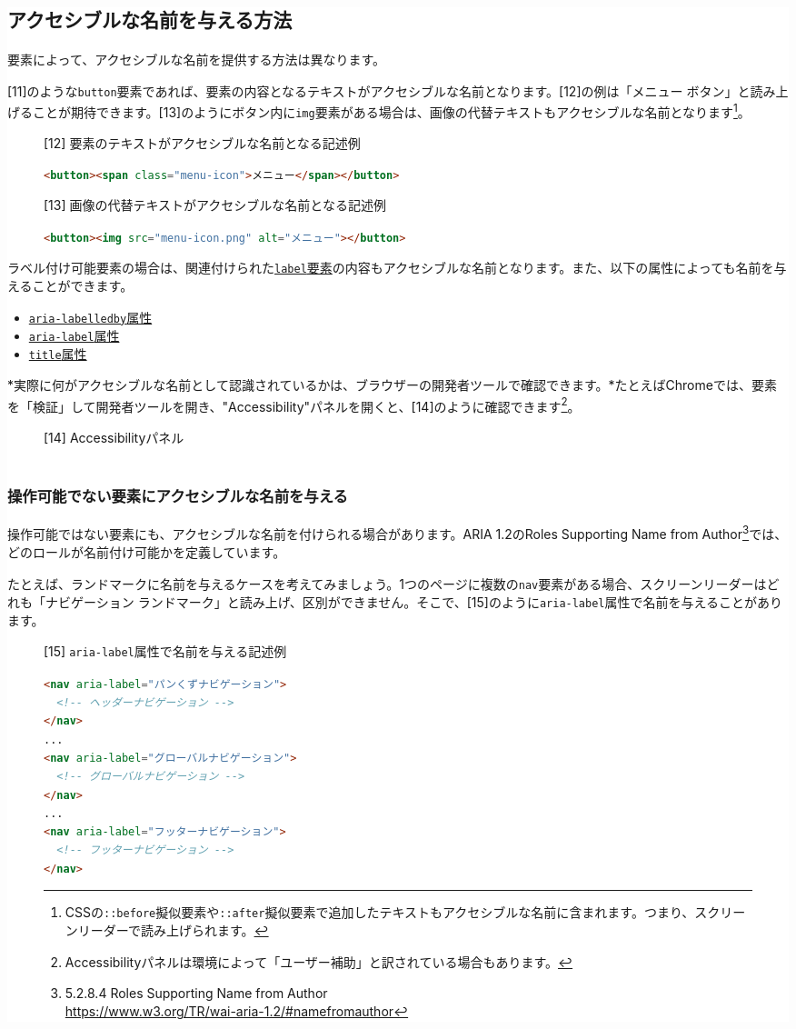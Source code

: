 [^9]: HTMLの各種要素に対してアクセシブルな名前が決定される際のアルゴリズムは、 HTML Accessibility API Mappings仕様の 4. Accessible Name and Description Computationで定義されています。  
<https://www.w3.org/TR/html-aam-1.0/#accessible-name-and-description-computation>

## アクセシブルな名前を与える方法

要素によって、アクセシブルな名前を提供する方法は異なります。

\[11]のような`button`要素であれば、要素の内容となるテキストがアクセシブルな名前となります。\[12]の例は「メニュー ボタン」と読み上げることが期待できます。\[13]のようにボタン内に`img`要素がある場合は、画像の代替テキストもアクセシブルな名前となります[^10]。

[^10]: CSSの`::before`擬似要素や`::after`擬似要素で追加したテキストもアクセシブルな名前に含まれます。つまり、スクリーンリーダーで読み上げられます。

<figure>
<figcaption>[12] 要素のテキストがアクセシブルな名前となる記述例</figcaption>

```html
<button><span class="menu-icon">メニュー</span></button>
```

</figure>
<figure>
<figcaption>[13] 画像の代替テキストがアクセシブルな名前となる記述例</figcaption>

```html
<button><img src="menu-icon.png" alt="メニュー"></button>
```

</figure>

ラベル付け可能要素の場合は、関連付けられた[`label`要素](3-10.xhtml#label-element)の内容もアクセシブルな名前となります。また、以下の属性によっても名前を与えることができます。

- [`aria-labelledby`属性](4-2.xhtml#aria-labelledby-attribute)
- [`aria-label`属性](4-2.xhtml#aria-label-attribute)
- [`title`属性](4-1.xhtml#title-attribute)

*実際に何がアクセシブルな名前として認識されているかは、ブラウザーの開発者ツールで確認できます。*たとえばChromeでは、要素を「検証」して開発者ツールを開き、"Accessibility"パネルを開くと、\[14]のように確認できます[^11]。

[^11]: Accessibilityパネルは環境によって「ユーザー補助」と訳されている場合もあります。

<figure>
<figcaption>[14] Accessibilityパネル</figcaption>
<img src="../image/C4_03_14_1C.png" alt="" />
</figure>

### 操作可能でない要素にアクセシブルな名前を与える

操作可能ではない要素にも、アクセシブルな名前を付けられる場合があります。ARIA 1.2のRoles Supporting Name from Author[^12]では、どのロールが名前付け可能かを定義しています。

[^12]: 5.2.8.4 Roles Supporting Name from Author  
<https://www.w3.org/TR/wai-aria-1.2/#namefromauthor>

たとえば、ランドマークに名前を与えるケースを考えてみましょう。1つのページに複数の`nav`要素がある場合、スクリーンリーダーはどれも「ナビゲーション ランドマーク」と読み上げ、区別ができません。そこで、\[15]のように`aria-label`属性で名前を与えることがあります。

<figure>
<figcaption>[15] <code>aria-label</code>属性で名前を与える記述例</figcaption>

```html
<nav aria-label="パンくずナビゲーション">
  <!-- ヘッダーナビゲーション -->
</nav>
...
<nav aria-label="グローバルナビゲーション">
  <!-- グローバルナビゲーション -->
</nav>
...
<nav aria-label="フッターナビゲーション">
  <!-- フッターナビゲーション -->
</nav>
```


[^1]: 2.1 No ARIA is better than Bad ARIA  
[^2]: 冗長なロールの使用については、ARIA in HTML仕様の2.2 Don't add redundant rolesを参照してください。  
[^3]: かつてのHTML 5.0仕様では、`main`要素に`role="main"`もあわせて指定するようアドバイスされていたことがあります。しかし、これは当時のブラウザーの互換性のためのもので、現在ではこのような指定は必要ありません。  
[^4]: アクセシビリティ上の重要事項であり、WCAG 2.1達成基準 2.1.1「キーボード」の要求事項となっています。  
[^5]: WAI-ARIAを併用したキーボード操作の考え方については、WAI-ARIA Authoring PracticesのDeveloping a Keyboard Interfaceが参考になります。  
[^6]: フォーカスを見失うような状況は、WCAG 2.1達成基準2.4.3「フォーカス順序」の要件を満たせていないといえます。  
[^7]: 意図的に隠す場合だけでなく、ある要素が別の要素に重なって視覚的に見えない場合や、ある領域が操作不能であることを示すために視覚的にグレーアウトした場合にも同様の問題が起こることがあります。
[^8]: WAI-ARIA 1.2の 5.2.8.4 Roles Supporting Name from Authorでは名前を付与できるロールを定めています。この一覧で「(name required)」とされているロールには、必ず名前を与えなければなりません。  
[^13]: ただし、この名前が有用かどうかはまた別の話です。「パンくずナビゲーション」「グローバルナビゲーション」と言われても、ユーザーはその内容を想像できない可能性もあります。名前で説明することを考える前に、多数の`nav`要素を区別させなければならない状況自体を改善するべきでしょう。
[^14]: WAI-ARIA Authoring Practices 1.1  
[^15]: 5.3.1 Cardinal Rules of Naming  
[^16]: フローティングラベルの機能や実装方法については、Bootstrapの例が参考になります。  
[^17]: `_visually-hidden.scss`  
[^18]: ユーザー操作を実装する際は、キーボード操作にも対応できるように配慮する必要があります。[「マウスやタッチで操作可能なものは、キーボードでも操作可能にする」](#mouse-touch-keyboard)も参照してください。
[^19]: 逆に、ブラウザーや支援技術によるサポートが十分でない場合、アクセシビリティサポーテッドでないといいます。
[^20]: 可能であれば、普段から支援技術を利用しているユーザーにアクセスしてもらって、その意見を聞くとよいでしょう。ARIAの使いすぎや、説明が冗長であるという意見は、コンテンツの実装者からはなかなか出てこないものです。